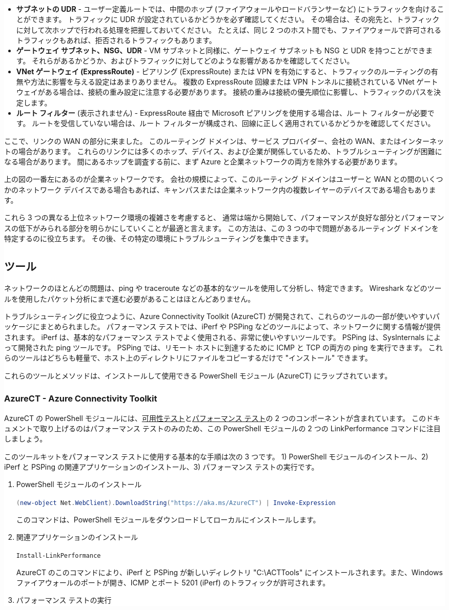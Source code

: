  - **サブネットの UDR** - ユーザー定義ルートでは、中間のホップ (ファイアウォールやロードバランサーなど) にトラフィックを向けることができます。 トラフィックに UDR が設定されているかどうかを必ず確認してください。 その場合は、その宛先と、トラフィックに対して次ホップで行われる処理を把握しておいてください。 たとえば、同じ 2 つのホスト間でも、ファイアウォールで許可されるトラフィックもあれば、拒否されるトラフィックもあります。
 - **ゲートウェイ サブネット、NSG、UDR** - VM サブネットと同様に、ゲートウェイ サブネットも NSG と UDR を持つことができます。 それらがあるかどうか、およびトラフィックに対してどのような影響があるかを確認してください。
 - **VNet ゲートウェイ (ExpressRoute)** - ピアリング (ExpressRoute) または VPN を有効にすると、トラフィックのルーティングの有無や方法に影響を与える設定はあまりありません。 複数の ExpressRoute 回線または VPN トンネルに接続されている VNet ゲートウェイがある場合は、接続の重み設定に注意する必要があります。 接続の重みは接続の優先順位に影響し、トラフィックのパスを決定します。
 - **ルート フィルター** (表示されません) - ExpressRoute 経由で Microsoft ピアリングを使用する場合は、ルート フィルターが必要です。 ルートを受信していない場合は、ルート フィルターが構成され、回線に正しく適用されているかどうかを確認してください。

ここで、リンクの WAN の部分に来ました。 このルーティング ドメインは、サービス プロバイダー、会社の WAN、またはインターネットの場合があります。 これらのリンクには多くのホップ、デバイス、および企業が関係しているため、トラブルシューティングが困難になる場合があります。 間にあるホップを調査する前に、まず Azure と企業ネットワークの両方を除外する必要があります。

上の図の一番左にあるのが企業ネットワークです。 会社の規模によって、このルーティング ドメインはユーザーと WAN との間のいくつかのネットワーク デバイスである場合もあれば、キャンパスまたは企業ネットワーク内の複数レイヤーのデバイスである場合もあります。

これら 3 つの異なる上位ネットワーク環境の複雑さを考慮すると、 通常は端から開始して、パフォーマンスが良好な部分とパフォーマンスの低下がみられる部分を明らかにしていくことが最適と言えます。 この方法は、この 3 つの中で問題があるルーティング ドメインを特定するのに役立ちます。 その後、その特定の環境にトラブルシューティングを集中できます。

## <a name="tools"></a>ツール
ネットワークのほとんどの問題は、ping や traceroute などの基本的なツールを使用して分析し、特定できます。 Wireshark などのツールを使用したパケット分析にまで進む必要があることはほとんどありません。 

トラブルシューティングに役立つように、Azure Connectivity Toolkit (AzureCT) が開発されて、これらのツールの一部が使いやすいパッケージにまとめられました。 パフォーマンス テストでは、iPerf や PSPing などのツールによって、ネットワークに関する情報が提供されます。 iPerf は、基本的なパフォーマンス テストでよく使用される、非常に使いやすいツールです。 PSPing は、SysInternals によって開発された ping ツールです。 PSPing では、リモート ホストに到達するために ICMP と TCP の両方の ping を実行できます。 これらのツールはどちらも軽量で、ホスト上のディレクトリにファイルをコピーするだけで "インストール" できます。

これらのツールとメソッドは、インストールして使用できる PowerShell モジュール (AzureCT) にラップされています。

### <a name="azurect---the-azure-connectivity-toolkit"></a>AzureCT - Azure Connectivity Toolkit
AzureCT の PowerShell モジュールには、[可用性テスト][Availability Doc]と[パフォーマンス テスト][Performance Doc]の 2 つのコンポーネントが含まれています。 このドキュメントで取り上げるのはパフォーマンス テストのみのため、この PowerShell モジュールの 2 つの LinkPerformance コマンドに注目しましょう。

このツールキットをパフォーマンス テストに使用する基本的な手順は次の 3 つです。 1) PowerShell モジュールのインストール、2) iPerf と PSPing の関連アプリケーションのインストール、3) パフォーマンス テストの実行です。

1. PowerShell モジュールのインストール

    ```powershell
    (new-object Net.WebClient).DownloadString("https://aka.ms/AzureCT") | Invoke-Expression
    
    ```

    このコマンドは、PowerShell モジュールをダウンロードしてローカルにインストールします。

2. 関連アプリケーションのインストール
    ```powershell
    Install-LinkPerformance
    ```
    AzureCT のこのコマンドにより、iPerf と PSPing が新しいディレクトリ "C:\ACTTools" にインストールされます。また、Windows ファイアウォールのポートが開き、ICMP とポート 5201 (iPerf) のトラフィックが許可されます。

3. パフォーマンス テストの実行


[1]: ./media/expressroute-troubleshooting-network-performance/network-components.png "Azure ネットワーク コンポーネント"
[2]: ./media/expressroute-troubleshooting-network-performance/expressroute-troubleshooting.png "ExpressRoute のトラブルシューティング"
[3]: ./media/expressroute-troubleshooting-network-performance/test-diagram.png "テスト環境の実行"
[4]: ./media/expressroute-troubleshooting-network-performance/powershell-output.png "PowerShell の出力"
[Performance Doc]: https://github.com/Azure/NetworkMonitoring/blob/master/AzureCT/PerformanceTesting.md
[Availability Doc]: https://github.com/Azure/NetworkMonitoring/blob/master/AzureCT/AvailabilityTesting.md
[Network Docs]: ../index.yml
[Ticket Link]: https://portal.azure.com/#blade/Microsoft_Azure_Support/HelpAndSupportBlade/overview
[ACT]: https://aka.ms/AzCT